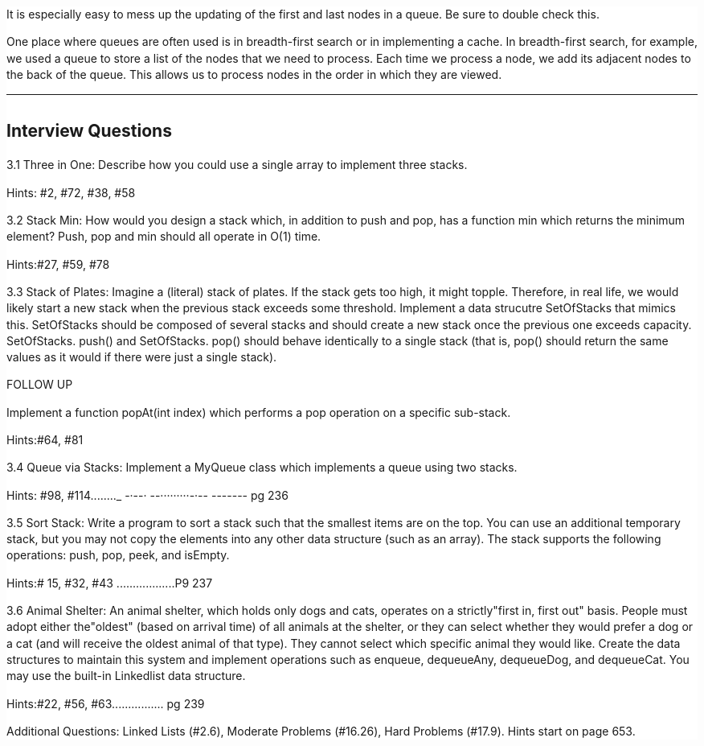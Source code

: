 It is especially easy to mess up the updating of the first and last nodes in a queue. Be sure to double check this.

One place where queues are often used is in breadth-first search or in implementing a cache.
In breadth-first search, for example, we used a queue to store a list of the nodes that we need to process. Each time we process a node, we add its adjacent nodes to the back of the queue. This allows us to process nodes in the order in which they are viewed.

---
Interview Questions
---

3.1         Three in One:  Describe how you could use a single array to implement three stacks.

Hints: #2, #72, #38, #58


3.2 	Stack Min: How would you design a stack which, in addition to push and pop, has a function min which returns the minimum element? Push, pop and min should all operate in O(1) time.

Hints:#27, #59, #78


3.3         Stack of Plates: Imagine a (literal) stack of plates. If  the stack gets too high, it might topple.
Therefore, in real life, we would likely start a new stack when the previous stack exceeds some threshold. Implement a data strucutre SetOfStacks that mimics this. SetOfStacks should be composed of several stacks and should create a new stack once the previous one exceeds capacity. SetOfStacks. push() and SetOfStacks. pop() should behave identically to a single stack (that is, pop() should return the same values as it would  if there were just a single stack).

FOLLOW UP

Implement a function popAt(int  index) which performs a pop operation on a specific sub-stack.

Hints:#64, #81


3.4  Queue via  Stacks: Implement a MyQueue class which implements a queue using two stacks.

Hints: #98, #114........_  -·--· --·········-·-- -------  pg 236

3.5 	Sort Stack: Write a program to sort a stack such that the smallest items are on the top. You can use an additional temporary stack, but you may not copy the elements into any other data structure (such as an array). The stack supports the following operations: push, pop, peek, and isEmpty.

Hints:# 15, #32, #43 ..................P9 237

3.6 	Animal Shelter: An animal shelter, which holds only dogs and cats, operates on a strictly"first in, first out" basis. People must adopt either the"oldest" (based on arrival time) of all animals at the shelter, or they can select whether they would prefer a dog or a cat (and will receive  the oldest animal of that type). They cannot select which specific animal they would like. Create the data structures to maintain this system and implement operations such as enqueue, dequeueAny, dequeueDog, and dequeueCat. You may use the built-in Linkedlist data structure.

Hints:#22, #56, #63................                          pg 239

Additional Questions:  Linked Lists (#2.6), Moderate  Problems (#16.26), Hard Problems (#17.9). Hints start on page 653.

